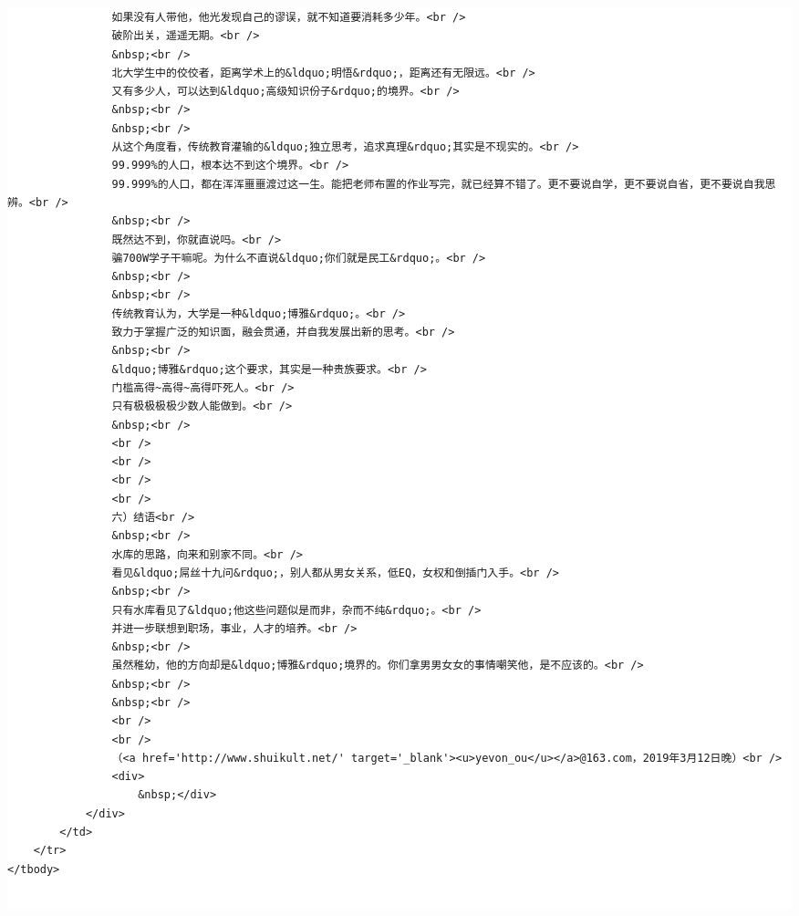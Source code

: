 					如果没有人带他，他光发现自己的谬误，就不知道要消耗多少年。<br />
					破阶出关，遥遥无期。<br />
					&nbsp;<br />
					北大学生中的佼佼者，距离学术上的&ldquo;明悟&rdquo;，距离还有无限远。<br />
					又有多少人，可以达到&ldquo;高级知识份子&rdquo;的境界。<br />
					&nbsp;<br />
					&nbsp;<br />
					从这个角度看，传统教育灌输的&ldquo;独立思考，追求真理&rdquo;其实是不现实的。<br />
					99.999%的人口，根本达不到这个境界。<br />
					99.999%的人口，都在浑浑噩噩渡过这一生。能把老师布置的作业写完，就已经算不错了。更不要说自学，更不要说自省，更不要说自我思辨。<br />
					&nbsp;<br />
					既然达不到，你就直说吗。<br />
					骗700W学子干嘛呢。为什么不直说&ldquo;你们就是民工&rdquo;。<br />
					&nbsp;<br />
					&nbsp;<br />
					传统教育认为，大学是一种&ldquo;博雅&rdquo;。<br />
					致力于掌握广泛的知识面，融会贯通，并自我发展出新的思考。<br />
					&nbsp;<br />
					&ldquo;博雅&rdquo;这个要求，其实是一种贵族要求。<br />
					门槛高得~高得~高得吓死人。<br />
					只有极极极极少数人能做到。<br />
					&nbsp;<br />
					<br />
					<br />
					<br />
					<br />
					六）结语<br />
					&nbsp;<br />
					水库的思路，向来和别家不同。<br />
					看见&ldquo;屌丝十九问&rdquo;，别人都从男女关系，低EQ，女权和倒插门入手。<br />
					&nbsp;<br />
					只有水库看见了&ldquo;他这些问题似是而非，杂而不纯&rdquo;。<br />
					并进一步联想到职场，事业，人才的培养。<br />
					&nbsp;<br />
					虽然稚幼，他的方向却是&ldquo;博雅&rdquo;境界的。你们拿男男女女的事情嘲笑他，是不应该的。<br />
					&nbsp;<br />
					&nbsp;<br />
					<br />
					<br />
					（<a href='http://www.shuikult.net/' target='_blank'><u>yevon_ou</u></a>@163.com，2019年3月12日晚）<br />
					<div>
						&nbsp;</div>
				</div>
			</td>
		</tr>
	</tbody>
</table>
<br />

          